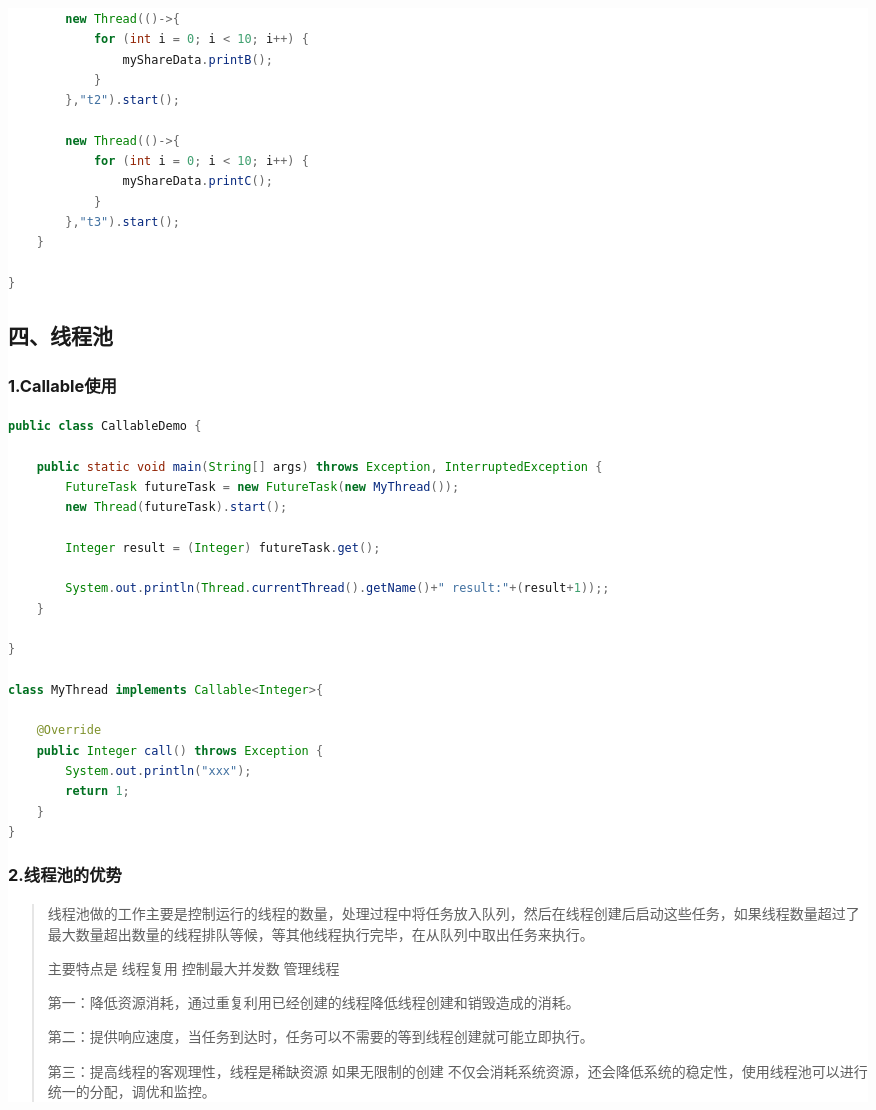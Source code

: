 ```java
        new Thread(()->{
            for (int i = 0; i < 10; i++) {
                myShareData.printB();
            }
        },"t2").start();

        new Thread(()->{
            for (int i = 0; i < 10; i++) {
                myShareData.printC();
            }
        },"t3").start();
    }

}
```

## **四、线程池**

### 1.Callable使用

```java
public class CallableDemo {

    public static void main(String[] args) throws Exception, InterruptedException {
        FutureTask futureTask = new FutureTask(new MyThread());
        new Thread(futureTask).start();

        Integer result = (Integer) futureTask.get();
        
        System.out.println(Thread.currentThread().getName()+" result:"+(result+1));;
    }

}

class MyThread implements Callable<Integer>{

    @Override
    public Integer call() throws Exception {
        System.out.println("xxx");
        return 1;
    }
}
```

### 2.线程池的优势

> 线程池做的工作主要是控制运行的线程的数量，处理过程中将任务放入队列，然后在线程创建后启动这些任务，如果线程数量超过了最大数量超出数量的线程排队等候，等其他线程执行完毕，在从队列中取出任务来执行。
>
> 主要特点是 线程复用 控制最大并发数 管理线程
>
> 第一：降低资源消耗，通过重复利用已经创建的线程降低线程创建和销毁造成的消耗。
>
> 第二：提供响应速度，当任务到达时，任务可以不需要的等到线程创建就可能立即执行。
>
> 第三：提高线程的客观理性，线程是稀缺资源 如果无限制的创建 不仅会消耗系统资源，还会降低系统的稳定性，使用线程池可以进行统一的分配，调优和监控。
